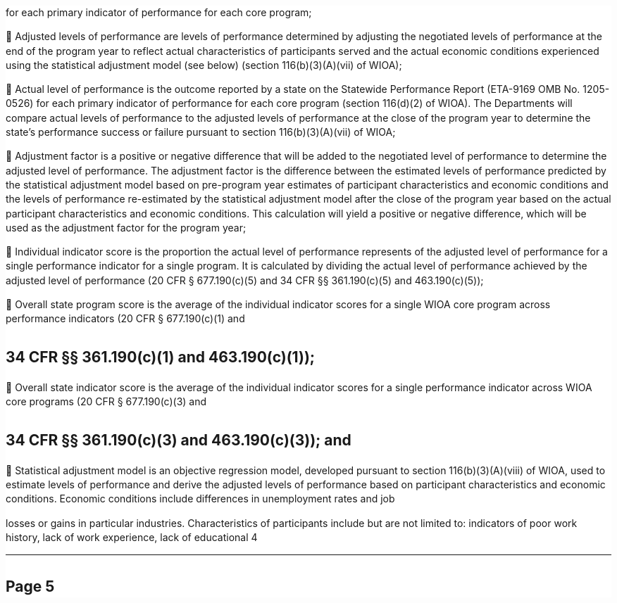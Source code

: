 for each primary indicator of performance for each core program;

  Adjusted levels of performance are levels of performance determined by adjusting the
negotiated levels of performance at the end of the program year to reflect actual
characteristics of participants served and the actual economic conditions experienced
using the statistical adjustment model (see below) (section 116(b)(3)(A)(vii) of WIOA);

  Actual level of performance is the outcome reported by a state on the Statewide
Performance Report (ETA-9169 OMB No. 1205-0526) for each primary indicator of
performance for each core program (section 116(d)(2) of WIOA). The Departments will
compare actual levels of performance to the adjusted levels of performance at the close of
the program year to determine the state’s performance success or failure pursuant to
section 116(b)(3)(A)(vii) of WIOA;


  Adjustment factor is a positive or negative difference that will be added to the
negotiated level of performance to determine the adjusted level of performance. The
adjustment factor is the difference between the estimated levels of performance predicted
by the statistical adjustment model based on pre-program year estimates of participant
characteristics and economic conditions and the levels of performance re-estimated by
the statistical adjustment model after the close of the program year based on the actual
participant characteristics and economic conditions. This calculation will yield a positive
or negative difference, which will be used as the adjustment factor for the program year;

  Individual indicator score is the proportion the actual level of performance represents
of the adjusted level of performance for a single performance indicator for a single
program. It is calculated by dividing the actual level of performance achieved by the
adjusted level of performance (20 CFR § 677.190(c)(5) and 34 CFR §§ 361.190(c)(5) and
463.190(c)(5));


  Overall state program score is the average of the individual indicator scores for a
single WIOA core program across performance indicators (20 CFR § 677.190(c)(1) and
## 34 CFR §§ 361.190(c)(1) and 463.190(c)(1));

  Overall state indicator score is the average of the individual indicator scores for a
single performance indicator across WIOA core programs (20 CFR § 677.190(c)(3) and
## 34 CFR §§ 361.190(c)(3) and 463.190(c)(3)); and

  Statistical adjustment model is an objective regression model, developed pursuant to
section 116(b)(3)(A)(viii) of WIOA, used to estimate levels of performance and derive
the adjusted levels of performance based on participant characteristics and economic
conditions. Economic conditions include differences in unemployment rates and job

losses or gains in particular industries. Characteristics of participants include but are not
limited to: indicators of poor work history, lack of work experience, lack of educational
4





---
## Page 5

